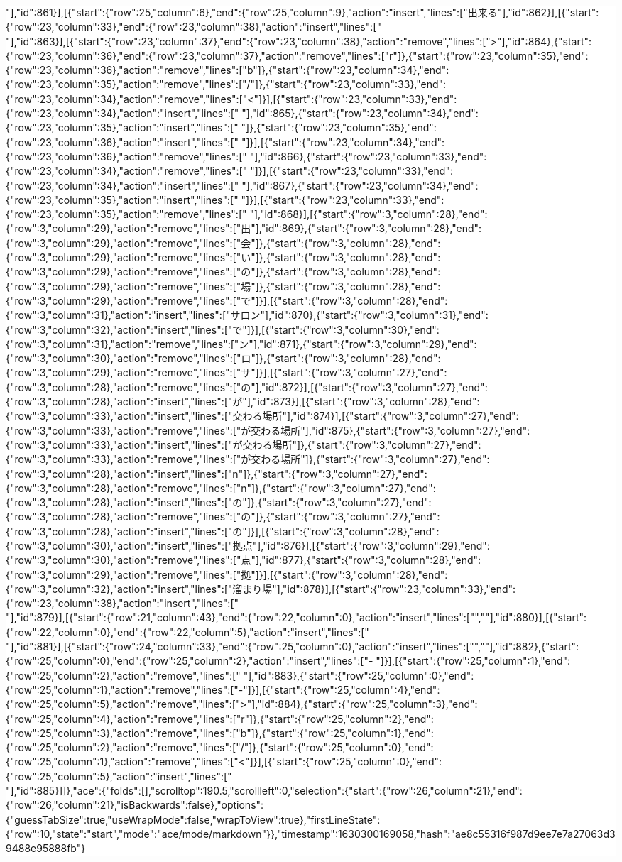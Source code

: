 "],"id":861}],[{"start":{"row":25,"column":6},"end":{"row":25,"column":9},"action":"insert","lines":["出来る"],"id":862}],[{"start":{"row":23,"column":33},"end":{"row":23,"column":38},"action":"insert","lines":["</br>"],"id":863}],[{"start":{"row":23,"column":37},"end":{"row":23,"column":38},"action":"remove","lines":[">"],"id":864},{"start":{"row":23,"column":36},"end":{"row":23,"column":37},"action":"remove","lines":["r"]},{"start":{"row":23,"column":35},"end":{"row":23,"column":36},"action":"remove","lines":["b"]},{"start":{"row":23,"column":34},"end":{"row":23,"column":35},"action":"remove","lines":["/"]},{"start":{"row":23,"column":33},"end":{"row":23,"column":34},"action":"remove","lines":["<"]}],[{"start":{"row":23,"column":33},"end":{"row":23,"column":34},"action":"insert","lines":[" "],"id":865},{"start":{"row":23,"column":34},"end":{"row":23,"column":35},"action":"insert","lines":[" "]},{"start":{"row":23,"column":35},"end":{"row":23,"column":36},"action":"insert","lines":[" "]}],[{"start":{"row":23,"column":34},"end":{"row":23,"column":36},"action":"remove","lines":["  "],"id":866},{"start":{"row":23,"column":33},"end":{"row":23,"column":34},"action":"remove","lines":[" "]}],[{"start":{"row":23,"column":33},"end":{"row":23,"column":34},"action":"insert","lines":[" "],"id":867},{"start":{"row":23,"column":34},"end":{"row":23,"column":35},"action":"insert","lines":[" "]}],[{"start":{"row":23,"column":33},"end":{"row":23,"column":35},"action":"remove","lines":["  "],"id":868}],[{"start":{"row":3,"column":28},"end":{"row":3,"column":29},"action":"remove","lines":["出"],"id":869},{"start":{"row":3,"column":28},"end":{"row":3,"column":29},"action":"remove","lines":["会"]},{"start":{"row":3,"column":28},"end":{"row":3,"column":29},"action":"remove","lines":["い"]},{"start":{"row":3,"column":28},"end":{"row":3,"column":29},"action":"remove","lines":["の"]},{"start":{"row":3,"column":28},"end":{"row":3,"column":29},"action":"remove","lines":["場"]},{"start":{"row":3,"column":28},"end":{"row":3,"column":29},"action":"remove","lines":["で"]}],[{"start":{"row":3,"column":28},"end":{"row":3,"column":31},"action":"insert","lines":["サロン"],"id":870},{"start":{"row":3,"column":31},"end":{"row":3,"column":32},"action":"insert","lines":["で"]}],[{"start":{"row":3,"column":30},"end":{"row":3,"column":31},"action":"remove","lines":["ン"],"id":871},{"start":{"row":3,"column":29},"end":{"row":3,"column":30},"action":"remove","lines":["ロ"]},{"start":{"row":3,"column":28},"end":{"row":3,"column":29},"action":"remove","lines":["サ"]}],[{"start":{"row":3,"column":27},"end":{"row":3,"column":28},"action":"remove","lines":["の"],"id":872}],[{"start":{"row":3,"column":27},"end":{"row":3,"column":28},"action":"insert","lines":["が"],"id":873}],[{"start":{"row":3,"column":28},"end":{"row":3,"column":33},"action":"insert","lines":["交わる場所"],"id":874}],[{"start":{"row":3,"column":27},"end":{"row":3,"column":33},"action":"remove","lines":["が交わる場所"],"id":875},{"start":{"row":3,"column":27},"end":{"row":3,"column":33},"action":"insert","lines":["が交わる場所"]},{"start":{"row":3,"column":27},"end":{"row":3,"column":33},"action":"remove","lines":["が交わる場所"]},{"start":{"row":3,"column":27},"end":{"row":3,"column":28},"action":"insert","lines":["n"]},{"start":{"row":3,"column":27},"end":{"row":3,"column":28},"action":"remove","lines":["n"]},{"start":{"row":3,"column":27},"end":{"row":3,"column":28},"action":"insert","lines":["の"]},{"start":{"row":3,"column":27},"end":{"row":3,"column":28},"action":"remove","lines":["の"]},{"start":{"row":3,"column":27},"end":{"row":3,"column":28},"action":"insert","lines":["の"]}],[{"start":{"row":3,"column":28},"end":{"row":3,"column":30},"action":"insert","lines":["拠点"],"id":876}],[{"start":{"row":3,"column":29},"end":{"row":3,"column":30},"action":"remove","lines":["点"],"id":877},{"start":{"row":3,"column":28},"end":{"row":3,"column":29},"action":"remove","lines":["拠"]}],[{"start":{"row":3,"column":28},"end":{"row":3,"column":32},"action":"insert","lines":["溜まり場"],"id":878}],[{"start":{"row":23,"column":33},"end":{"row":23,"column":38},"action":"insert","lines":["</br>"],"id":879}],[{"start":{"row":21,"column":43},"end":{"row":22,"column":0},"action":"insert","lines":["",""],"id":880}],[{"start":{"row":22,"column":0},"end":{"row":22,"column":5},"action":"insert","lines":["</br>"],"id":881}],[{"start":{"row":24,"column":33},"end":{"row":25,"column":0},"action":"insert","lines":["",""],"id":882},{"start":{"row":25,"column":0},"end":{"row":25,"column":2},"action":"insert","lines":["- "]}],[{"start":{"row":25,"column":1},"end":{"row":25,"column":2},"action":"remove","lines":[" "],"id":883},{"start":{"row":25,"column":0},"end":{"row":25,"column":1},"action":"remove","lines":["-"]}],[{"start":{"row":25,"column":4},"end":{"row":25,"column":5},"action":"remove","lines":[">"],"id":884},{"start":{"row":25,"column":3},"end":{"row":25,"column":4},"action":"remove","lines":["r"]},{"start":{"row":25,"column":2},"end":{"row":25,"column":3},"action":"remove","lines":["b"]},{"start":{"row":25,"column":1},"end":{"row":25,"column":2},"action":"remove","lines":["/"]},{"start":{"row":25,"column":0},"end":{"row":25,"column":1},"action":"remove","lines":["<"]}],[{"start":{"row":25,"column":0},"end":{"row":25,"column":5},"action":"insert","lines":["</br>"],"id":885}]]},"ace":{"folds":[],"scrolltop":190.5,"scrollleft":0,"selection":{"start":{"row":26,"column":21},"end":{"row":26,"column":21},"isBackwards":false},"options":{"guessTabSize":true,"useWrapMode":false,"wrapToView":true},"firstLineState":{"row":10,"state":"start","mode":"ace/mode/markdown"}},"timestamp":1630300169058,"hash":"ae8c55316f987d9ee7e7a27063d39488e95888fb"}